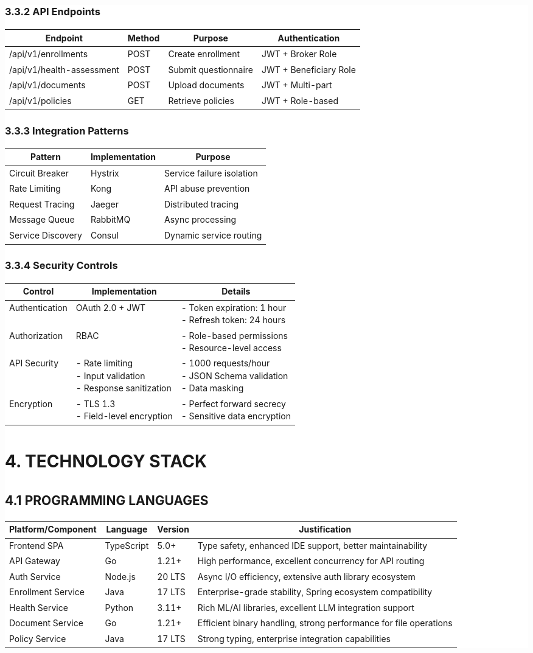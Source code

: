 ### 3.3.2 API Endpoints

| Endpoint | Method | Purpose | Authentication |
|----------|--------|---------|----------------|
| /api/v1/enrollments | POST | Create enrollment | JWT + Broker Role |
| /api/v1/health-assessment | POST | Submit questionnaire | JWT + Beneficiary Role |
| /api/v1/documents | POST | Upload documents | JWT + Multi-part |
| /api/v1/policies | GET | Retrieve policies | JWT + Role-based |

### 3.3.3 Integration Patterns

| Pattern | Implementation | Purpose |
|---------|----------------|---------|
| Circuit Breaker | Hystrix | Service failure isolation |
| Rate Limiting | Kong | API abuse prevention |
| Request Tracing | Jaeger | Distributed tracing |
| Message Queue | RabbitMQ | Async processing |
| Service Discovery | Consul | Dynamic service routing |

### 3.3.4 Security Controls

| Control | Implementation | Details |
|---------|----------------|---------|
| Authentication | OAuth 2.0 + JWT | - Token expiration: 1 hour<br>- Refresh token: 24 hours |
| Authorization | RBAC | - Role-based permissions<br>- Resource-level access |
| API Security | - Rate limiting<br>- Input validation<br>- Response sanitization | - 1000 requests/hour<br>- JSON Schema validation<br>- Data masking |
| Encryption | - TLS 1.3<br>- Field-level encryption | - Perfect forward secrecy<br>- Sensitive data encryption |

# 4. TECHNOLOGY STACK

## 4.1 PROGRAMMING LANGUAGES

| Platform/Component | Language | Version | Justification |
|-------------------|----------|---------|---------------|
| Frontend SPA | TypeScript | 5.0+ | Type safety, enhanced IDE support, better maintainability |
| API Gateway | Go | 1.21+ | High performance, excellent concurrency for API routing |
| Auth Service | Node.js | 20 LTS | Async I/O efficiency, extensive auth library ecosystem |
| Enrollment Service | Java | 17 LTS | Enterprise-grade stability, Spring ecosystem compatibility |
| Health Service | Python | 3.11+ | Rich ML/AI libraries, excellent LLM integration support |
| Document Service | Go | 1.21+ | Efficient binary handling, strong performance for file operations |
| Policy Service | Java | 17 LTS | Strong typing, enterprise integration capabilities |
